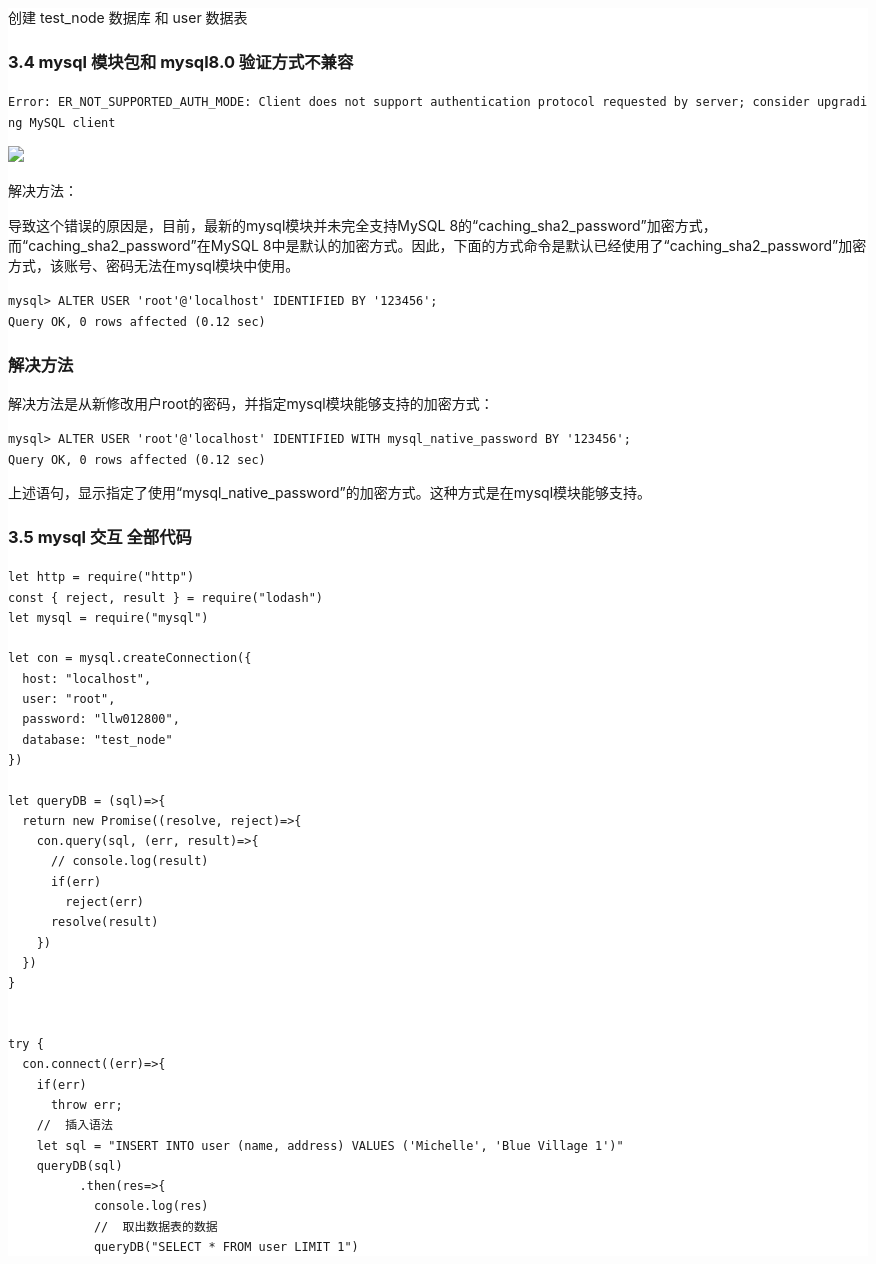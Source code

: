 创建 test_node 数据库  和 user 数据表

### 3.4 mysql  模块包和 mysql8.0 验证方式不兼容

`Error: ER_NOT_SUPPORTED_AUTH_MODE: Client does not support authentication protocol requested by server; consider upgrading MySQL client`

![](http://photo.jomeswang.top/20201226020304.png)

解决方法：

导致这个错误的原因是，目前，最新的mysql模块并未完全支持MySQL 8的“caching_sha2_password”加密方式，而“caching_sha2_password”在MySQL 8中是默认的加密方式。因此，下面的方式命令是默认已经使用了“caching_sha2_password”加密方式，该账号、密码无法在mysql模块中使用。

```
mysql> ALTER USER 'root'@'localhost' IDENTIFIED BY '123456';
Query OK, 0 rows affected (0.12 sec)
```

### 解决方法

解决方法是从新修改用户root的密码，并指定mysql模块能够支持的加密方式：

```
mysql> ALTER USER 'root'@'localhost' IDENTIFIED WITH mysql_native_password BY '123456';
Query OK, 0 rows affected (0.12 sec)
```

上述语句，显示指定了使用“mysql_native_password”的加密方式。这种方式是在mysql模块能够支持。

### 3.5 mysql 交互 全部代码

```
let http = require("http")
const { reject, result } = require("lodash")
let mysql = require("mysql")

let con = mysql.createConnection({
  host: "localhost",
  user: "root",
  password: "llw012800",
  database: "test_node"
})

let queryDB = (sql)=>{
  return new Promise((resolve, reject)=>{
    con.query(sql, (err, result)=>{
      // console.log(result)
      if(err)
        reject(err)
      resolve(result)
    })
  })
}


try {
  con.connect((err)=>{
    if(err)
      throw err;
    //  插入语法
    let sql = "INSERT INTO user (name, address) VALUES ('Michelle', 'Blue Village 1')"
    queryDB(sql)
          .then(res=>{
            console.log(res)
            //  取出数据表的数据
            queryDB("SELECT * FROM user LIMIT 1")
```